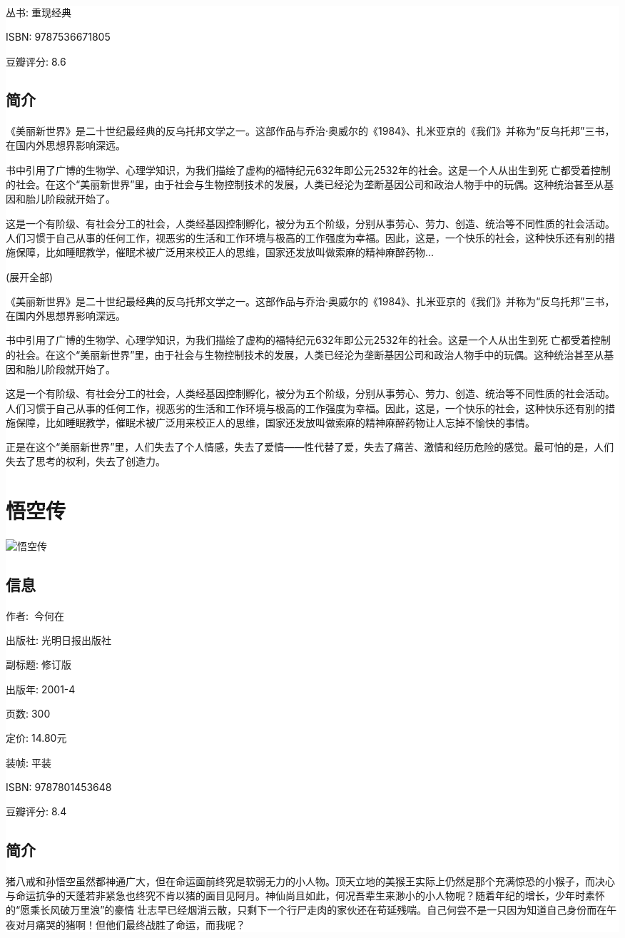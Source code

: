 丛书: 重现经典 

ISBN: 9787536671805

豆瓣评分: 8.6

## 简介

《美丽新世界》是二十世纪最经典的反乌托邦文学之一。这部作品与乔治·奥威尔的《1984》、扎米亚京的《我们》并称为“反乌托邦”三书，在国内外思想界影响深远。

书中引用了广博的生物学、心理学知识，为我们描绘了虚构的福特纪元632年即公元2532年的社会。这是一个人从出生到死 亡都受着控制的社会。在这个“美丽新世界”里，由于社会与生物控制技术的发展，人类已经沦为垄断基因公司和政治人物手中的玩偶。这种统治甚至从基因和胎儿阶段就开始了。

这是一个有阶级、有社会分工的社会，人类经基因控制孵化，被分为五个阶级，分别从事劳心、劳力、创造、统治等不同性质的社会活动。人们习惯于自己从事的任何工作，视恶劣的生活和工作环境与极高的工作强度为幸福。因此，这是，一个快乐的社会，这种快乐还有别的措施保障，比如睡眠教学，催眠术被广泛用来校正人的思维，国家还发放叫做索麻的精神麻醉药物...

(展开全部)

《美丽新世界》是二十世纪最经典的反乌托邦文学之一。这部作品与乔治·奥威尔的《1984》、扎米亚京的《我们》并称为“反乌托邦”三书，在国内外思想界影响深远。

书中引用了广博的生物学、心理学知识，为我们描绘了虚构的福特纪元632年即公元2532年的社会。这是一个人从出生到死 亡都受着控制的社会。在这个“美丽新世界”里，由于社会与生物控制技术的发展，人类已经沦为垄断基因公司和政治人物手中的玩偶。这种统治甚至从基因和胎儿阶段就开始了。

这是一个有阶级、有社会分工的社会，人类经基因控制孵化，被分为五个阶级，分别从事劳心、劳力、创造、统治等不同性质的社会活动。人们习惯于自己从事的任何工作，视恶劣的生活和工作环境与极高的工作强度为幸福。因此，这是，一个快乐的社会，这种快乐还有别的措施保障，比如睡眠教学，催眠术被广泛用来校正人的思维，国家还发放叫做索麻的精神麻醉药物让人忘掉不愉快的事情。

正是在这个“美丽新世界”里，人们失去了个人情感，失去了爱情——性代替了爱，失去了痛苦、激情和经历危险的感觉。最可怕的是，人们失去了思考的权利，失去了创造力。



# 悟空传

![悟空传](https://img3.doubanio.com/view/subject/l/public/s9026255.jpg)

## 信息

作者:  今何在 

出版社: 光明日报出版社 

副标题: 修订版 

出版年: 2001-4 

页数: 300 

定价: 14.80元 

装帧: 平装 

ISBN: 9787801453648

豆瓣评分: 8.4

## 简介

猪八戒和孙悟空虽然都神通广大，但在命运面前终究是软弱无力的小人物。顶天立地的美猴王实际上仍然是那个充满惊恐的小猴子，而决心与命运抗争的天蓬若非紧急也终究不肯以猪的面目见阿月。神仙尚且如此，何况吾辈生来渺小的小人物呢？随着年纪的增长，少年时素怀的“愿乘长风破万里浪”的豪情 壮志早已经烟消云散，只剩下一个行尸走肉的家伙还在苟延残喘。自己何尝不是一只因为知道自己身份而在午夜对月痛哭的猪啊！但他们最终战胜了命运，而我呢？
